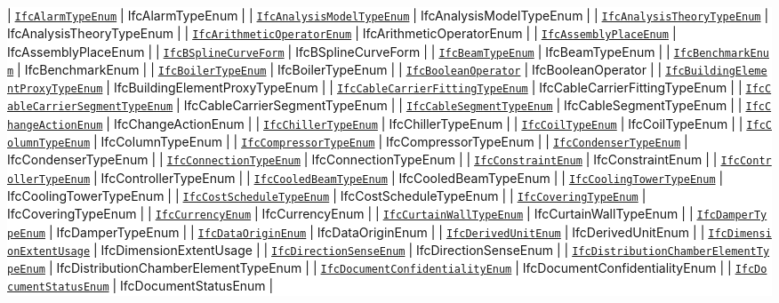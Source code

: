 | [`IfcAlarmTypeEnum`](/cad/python-net/aspose.cad.fileformats.ifc.ifc2x3.types/ifcalarmtypeenum) | IfcAlarmTypeEnum |
| [`IfcAnalysisModelTypeEnum`](/cad/python-net/aspose.cad.fileformats.ifc.ifc2x3.types/ifcanalysismodeltypeenum) | IfcAnalysisModelTypeEnum |
| [`IfcAnalysisTheoryTypeEnum`](/cad/python-net/aspose.cad.fileformats.ifc.ifc2x3.types/ifcanalysistheorytypeenum) | IfcAnalysisTheoryTypeEnum |
| [`IfcArithmeticOperatorEnum`](/cad/python-net/aspose.cad.fileformats.ifc.ifc2x3.types/ifcarithmeticoperatorenum) | IfcArithmeticOperatorEnum |
| [`IfcAssemblyPlaceEnum`](/cad/python-net/aspose.cad.fileformats.ifc.ifc2x3.types/ifcassemblyplaceenum) | IfcAssemblyPlaceEnum |
| [`IfcBSplineCurveForm`](/cad/python-net/aspose.cad.fileformats.ifc.ifc2x3.types/ifcbsplinecurveform) | IfcBSplineCurveForm |
| [`IfcBeamTypeEnum`](/cad/python-net/aspose.cad.fileformats.ifc.ifc2x3.types/ifcbeamtypeenum) | IfcBeamTypeEnum |
| [`IfcBenchmarkEnum`](/cad/python-net/aspose.cad.fileformats.ifc.ifc2x3.types/ifcbenchmarkenum) | IfcBenchmarkEnum |
| [`IfcBoilerTypeEnum`](/cad/python-net/aspose.cad.fileformats.ifc.ifc2x3.types/ifcboilertypeenum) | IfcBoilerTypeEnum |
| [`IfcBooleanOperator`](/cad/python-net/aspose.cad.fileformats.ifc.ifc2x3.types/ifcbooleanoperator) | IfcBooleanOperator |
| [`IfcBuildingElementProxyTypeEnum`](/cad/python-net/aspose.cad.fileformats.ifc.ifc2x3.types/ifcbuildingelementproxytypeenum) | IfcBuildingElementProxyTypeEnum |
| [`IfcCableCarrierFittingTypeEnum`](/cad/python-net/aspose.cad.fileformats.ifc.ifc2x3.types/ifccablecarrierfittingtypeenum) | IfcCableCarrierFittingTypeEnum |
| [`IfcCableCarrierSegmentTypeEnum`](/cad/python-net/aspose.cad.fileformats.ifc.ifc2x3.types/ifccablecarriersegmenttypeenum) | IfcCableCarrierSegmentTypeEnum |
| [`IfcCableSegmentTypeEnum`](/cad/python-net/aspose.cad.fileformats.ifc.ifc2x3.types/ifccablesegmenttypeenum) | IfcCableSegmentTypeEnum |
| [`IfcChangeActionEnum`](/cad/python-net/aspose.cad.fileformats.ifc.ifc2x3.types/ifcchangeactionenum) | IfcChangeActionEnum |
| [`IfcChillerTypeEnum`](/cad/python-net/aspose.cad.fileformats.ifc.ifc2x3.types/ifcchillertypeenum) | IfcChillerTypeEnum |
| [`IfcCoilTypeEnum`](/cad/python-net/aspose.cad.fileformats.ifc.ifc2x3.types/ifccoiltypeenum) | IfcCoilTypeEnum |
| [`IfcColumnTypeEnum`](/cad/python-net/aspose.cad.fileformats.ifc.ifc2x3.types/ifccolumntypeenum) | IfcColumnTypeEnum |
| [`IfcCompressorTypeEnum`](/cad/python-net/aspose.cad.fileformats.ifc.ifc2x3.types/ifccompressortypeenum) | IfcCompressorTypeEnum |
| [`IfcCondenserTypeEnum`](/cad/python-net/aspose.cad.fileformats.ifc.ifc2x3.types/ifccondensertypeenum) | IfcCondenserTypeEnum |
| [`IfcConnectionTypeEnum`](/cad/python-net/aspose.cad.fileformats.ifc.ifc2x3.types/ifcconnectiontypeenum) | IfcConnectionTypeEnum |
| [`IfcConstraintEnum`](/cad/python-net/aspose.cad.fileformats.ifc.ifc2x3.types/ifcconstraintenum) | IfcConstraintEnum |
| [`IfcControllerTypeEnum`](/cad/python-net/aspose.cad.fileformats.ifc.ifc2x3.types/ifccontrollertypeenum) | IfcControllerTypeEnum |
| [`IfcCooledBeamTypeEnum`](/cad/python-net/aspose.cad.fileformats.ifc.ifc2x3.types/ifccooledbeamtypeenum) | IfcCooledBeamTypeEnum |
| [`IfcCoolingTowerTypeEnum`](/cad/python-net/aspose.cad.fileformats.ifc.ifc2x3.types/ifccoolingtowertypeenum) | IfcCoolingTowerTypeEnum |
| [`IfcCostScheduleTypeEnum`](/cad/python-net/aspose.cad.fileformats.ifc.ifc2x3.types/ifccostscheduletypeenum) | IfcCostScheduleTypeEnum |
| [`IfcCoveringTypeEnum`](/cad/python-net/aspose.cad.fileformats.ifc.ifc2x3.types/ifccoveringtypeenum) | IfcCoveringTypeEnum |
| [`IfcCurrencyEnum`](/cad/python-net/aspose.cad.fileformats.ifc.ifc2x3.types/ifccurrencyenum) | IfcCurrencyEnum |
| [`IfcCurtainWallTypeEnum`](/cad/python-net/aspose.cad.fileformats.ifc.ifc2x3.types/ifccurtainwalltypeenum) | IfcCurtainWallTypeEnum |
| [`IfcDamperTypeEnum`](/cad/python-net/aspose.cad.fileformats.ifc.ifc2x3.types/ifcdampertypeenum) | IfcDamperTypeEnum |
| [`IfcDataOriginEnum`](/cad/python-net/aspose.cad.fileformats.ifc.ifc2x3.types/ifcdataoriginenum) | IfcDataOriginEnum |
| [`IfcDerivedUnitEnum`](/cad/python-net/aspose.cad.fileformats.ifc.ifc2x3.types/ifcderivedunitenum) | IfcDerivedUnitEnum |
| [`IfcDimensionExtentUsage`](/cad/python-net/aspose.cad.fileformats.ifc.ifc2x3.types/ifcdimensionextentusage) | IfcDimensionExtentUsage |
| [`IfcDirectionSenseEnum`](/cad/python-net/aspose.cad.fileformats.ifc.ifc2x3.types/ifcdirectionsenseenum) | IfcDirectionSenseEnum |
| [`IfcDistributionChamberElementTypeEnum`](/cad/python-net/aspose.cad.fileformats.ifc.ifc2x3.types/ifcdistributionchamberelementtypeenum) | IfcDistributionChamberElementTypeEnum |
| [`IfcDocumentConfidentialityEnum`](/cad/python-net/aspose.cad.fileformats.ifc.ifc2x3.types/ifcdocumentconfidentialityenum) | IfcDocumentConfidentialityEnum |
| [`IfcDocumentStatusEnum`](/cad/python-net/aspose.cad.fileformats.ifc.ifc2x3.types/ifcdocumentstatusenum) | IfcDocumentStatusEnum |
